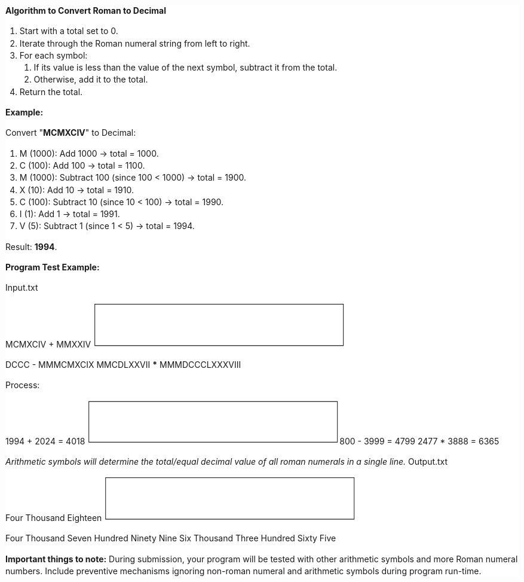 **Algorithm to Convert Roman to Decimal** 

1. Start with a total set to 0. 
1. Iterate through the Roman numeral string from left to right. 
1. For each symbol: 
   1. If its value is less than the value of the next symbol, subtract it from the total. 
   1. Otherwise, add it to the total. 
1. Return the total. 

**Example:** 

Convert "**MCMXCIV**" to Decimal: 

1. M (1000): Add 1000 → total = 1000. 
1. C (100): Add 100 → total = 1100. 
1. M (1000): Subtract 100 (since 100 < 1000) → total = 1900. 
1. X (10): Add 10 → total = 1910. 
1. C (100): Subtract 10 (since 10 < 100) → total = 1990. 
1. I (1): Add 1 → total = 1991. 
1. V (5): Subtract 1 (since 1 < 5) → total = 1994. 

Result: **1994**. 

**Program Test Example:** 

Input.txt 

MCMXCIV    +   MMXXIV ![](Aspose.Words.548bf722-558b-4afc-bc3e-c15c72cfb235.007.png)

DCCC   -   MMMCMXCIX MMCDLXXVII   **\***   MMMDCCCLXXXVIII 

Process: 

1994    +   2024   =   4018 ![](Aspose.Words.548bf722-558b-4afc-bc3e-c15c72cfb235.008.png)800   -   3999  =   4799 2477   \*   3888  =  6365 

*Arithmetic symbols will determine the total/equal decimal value of all roman numerals in a single line.* Output.txt 

Four Thousand Eighteen ![](Aspose.Words.548bf722-558b-4afc-bc3e-c15c72cfb235.009.png)

Four Thousand Seven Hundred Ninety Nine Six Thousand Three Hundred Sixty Five 

**Important things to note:** During submission, your program will be tested with other arithmetic symbols and more Roman numeral numbers. Include preventive mechanisms ignoring non-roman numeral and arithmetic symbols during program run-time.  
